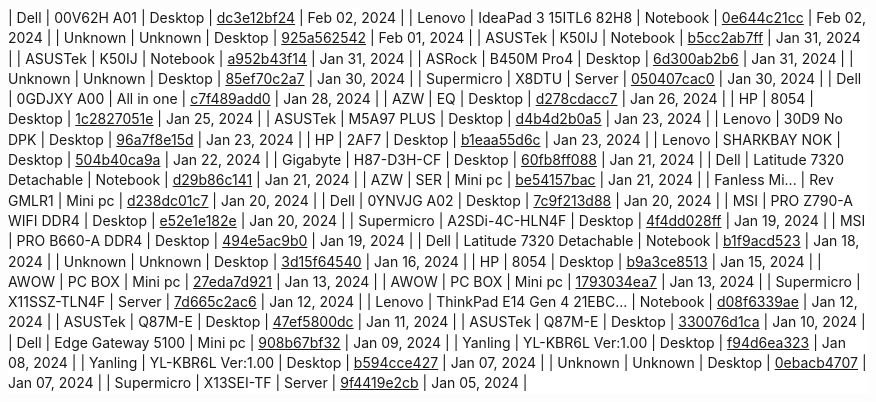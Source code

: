 | Dell          | 00V62H A01                  | Desktop     | [dc3e12bf24](https://bsd-hardware.info/?probe=dc3e12bf24) | Feb 02, 2024 |
| Lenovo        | IdeaPad 3 15ITL6 82H8       | Notebook    | [0e644c21cc](https://bsd-hardware.info/?probe=0e644c21cc) | Feb 02, 2024 |
| Unknown       | Unknown                     | Desktop     | [925a562542](https://bsd-hardware.info/?probe=925a562542) | Feb 01, 2024 |
| ASUSTek       | K50IJ                       | Notebook    | [b5cc2ab7ff](https://bsd-hardware.info/?probe=b5cc2ab7ff) | Jan 31, 2024 |
| ASUSTek       | K50IJ                       | Notebook    | [a952b43f14](https://bsd-hardware.info/?probe=a952b43f14) | Jan 31, 2024 |
| ASRock        | B450M Pro4                  | Desktop     | [6d300ab2b6](https://bsd-hardware.info/?probe=6d300ab2b6) | Jan 31, 2024 |
| Unknown       | Unknown                     | Desktop     | [85ef70c2a7](https://bsd-hardware.info/?probe=85ef70c2a7) | Jan 30, 2024 |
| Supermicro    | X8DTU                       | Server      | [050407cac0](https://bsd-hardware.info/?probe=050407cac0) | Jan 30, 2024 |
| Dell          | 0GDJXY A00                  | All in one  | [c7f489add0](https://bsd-hardware.info/?probe=c7f489add0) | Jan 28, 2024 |
| AZW           | EQ                          | Desktop     | [d278cdacc7](https://bsd-hardware.info/?probe=d278cdacc7) | Jan 26, 2024 |
| HP            | 8054                        | Desktop     | [1c2827051e](https://bsd-hardware.info/?probe=1c2827051e) | Jan 25, 2024 |
| ASUSTek       | M5A97 PLUS                  | Desktop     | [d4b4d2b0a5](https://bsd-hardware.info/?probe=d4b4d2b0a5) | Jan 23, 2024 |
| Lenovo        | 30D9 No DPK                 | Desktop     | [96a7f8e15d](https://bsd-hardware.info/?probe=96a7f8e15d) | Jan 23, 2024 |
| HP            | 2AF7                        | Desktop     | [b1eaa55d6c](https://bsd-hardware.info/?probe=b1eaa55d6c) | Jan 23, 2024 |
| Lenovo        | SHARKBAY NOK                | Desktop     | [504b40ca9a](https://bsd-hardware.info/?probe=504b40ca9a) | Jan 22, 2024 |
| Gigabyte      | H87-D3H-CF                  | Desktop     | [60fb8ff088](https://bsd-hardware.info/?probe=60fb8ff088) | Jan 21, 2024 |
| Dell          | Latitude 7320 Detachable    | Notebook    | [d29b86c141](https://bsd-hardware.info/?probe=d29b86c141) | Jan 21, 2024 |
| AZW           | SER                         | Mini pc     | [be54157bac](https://bsd-hardware.info/?probe=be54157bac) | Jan 21, 2024 |
| Fanless Mi... | Rev GMLR1                   | Mini pc     | [d238dc01c7](https://bsd-hardware.info/?probe=d238dc01c7) | Jan 20, 2024 |
| Dell          | 0YNVJG A02                  | Desktop     | [7c9f213d88](https://bsd-hardware.info/?probe=7c9f213d88) | Jan 20, 2024 |
| MSI           | PRO Z790-A WIFI DDR4        | Desktop     | [e52e1e182e](https://bsd-hardware.info/?probe=e52e1e182e) | Jan 20, 2024 |
| Supermicro    | A2SDi-4C-HLN4F              | Desktop     | [4f4dd028ff](https://bsd-hardware.info/?probe=4f4dd028ff) | Jan 19, 2024 |
| MSI           | PRO B660-A DDR4             | Desktop     | [494e5ac9b0](https://bsd-hardware.info/?probe=494e5ac9b0) | Jan 19, 2024 |
| Dell          | Latitude 7320 Detachable    | Notebook    | [b1f9acd523](https://bsd-hardware.info/?probe=b1f9acd523) | Jan 18, 2024 |
| Unknown       | Unknown                     | Desktop     | [3d15f64540](https://bsd-hardware.info/?probe=3d15f64540) | Jan 16, 2024 |
| HP            | 8054                        | Desktop     | [b9a3ce8513](https://bsd-hardware.info/?probe=b9a3ce8513) | Jan 15, 2024 |
| AWOW          | PC BOX                      | Mini pc     | [27eda7d921](https://bsd-hardware.info/?probe=27eda7d921) | Jan 13, 2024 |
| AWOW          | PC BOX                      | Mini pc     | [1793034ea7](https://bsd-hardware.info/?probe=1793034ea7) | Jan 13, 2024 |
| Supermicro    | X11SSZ-TLN4F                | Server      | [7d665c2ac6](https://bsd-hardware.info/?probe=7d665c2ac6) | Jan 12, 2024 |
| Lenovo        | ThinkPad E14 Gen 4 21EBC... | Notebook    | [d08f6339ae](https://bsd-hardware.info/?probe=d08f6339ae) | Jan 12, 2024 |
| ASUSTek       | Q87M-E                      | Desktop     | [47ef5800dc](https://bsd-hardware.info/?probe=47ef5800dc) | Jan 11, 2024 |
| ASUSTek       | Q87M-E                      | Desktop     | [330076d1ca](https://bsd-hardware.info/?probe=330076d1ca) | Jan 10, 2024 |
| Dell          | Edge Gateway 5100           | Mini pc     | [908b67bf32](https://bsd-hardware.info/?probe=908b67bf32) | Jan 09, 2024 |
| Yanling       | YL-KBR6L Ver:1.00           | Desktop     | [f94d6ea323](https://bsd-hardware.info/?probe=f94d6ea323) | Jan 08, 2024 |
| Yanling       | YL-KBR6L Ver:1.00           | Desktop     | [b594cce427](https://bsd-hardware.info/?probe=b594cce427) | Jan 07, 2024 |
| Unknown       | Unknown                     | Desktop     | [0ebacb4707](https://bsd-hardware.info/?probe=0ebacb4707) | Jan 07, 2024 |
| Supermicro    | X13SEI-TF                   | Server      | [9f4419e2cb](https://bsd-hardware.info/?probe=9f4419e2cb) | Jan 05, 2024 |
